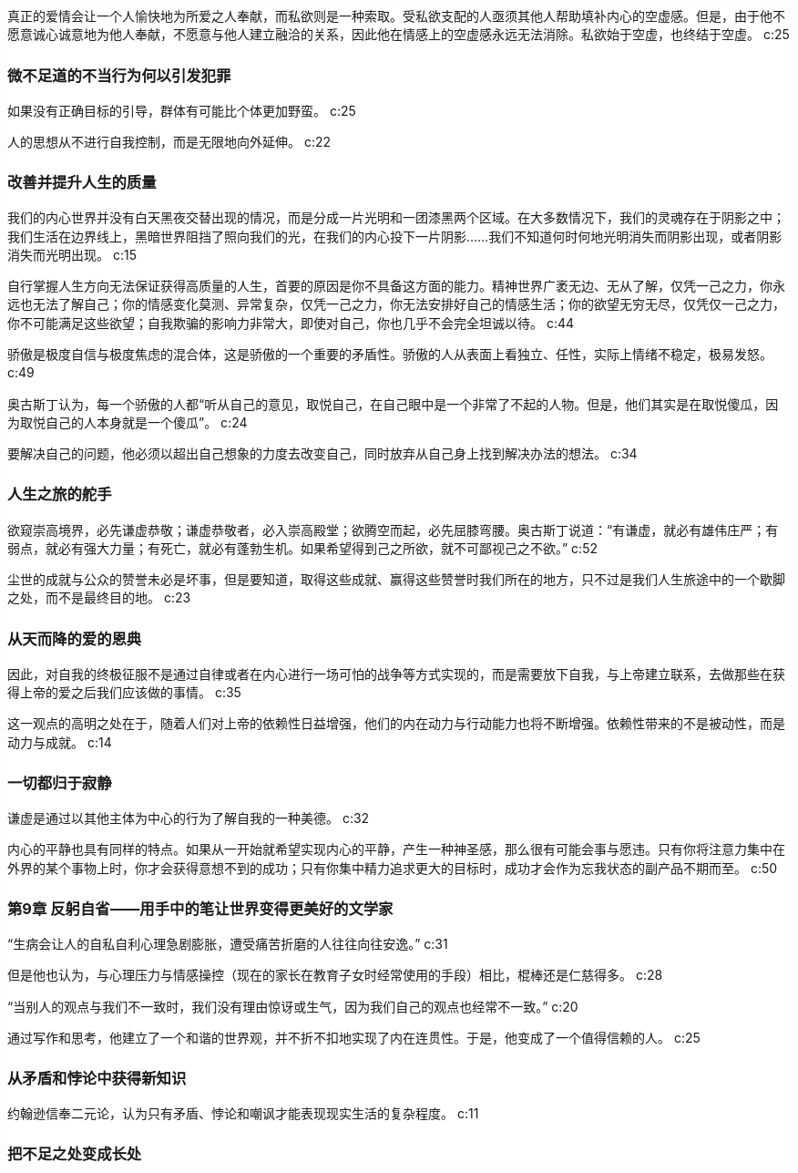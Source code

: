 真正的爱情会让一个人愉快地为所爱之人奉献，而私欲则是一种索取。受私欲支配的人亟须其他人帮助填补内心的空虚感。但是，由于他不愿意诚心诚意地为他人奉献，不愿意与他人建立融洽的关系，因此他在情感上的空虚感永远无法消除。私欲始于空虚，也终结于空虚。 c:25

### 微不足道的不当行为何以引发犯罪

如果没有正确目标的引导，群体有可能比个体更加野蛮。 c:25

人的思想从不进行自我控制，而是无限地向外延伸。 c:22

### 改善并提升人生的质量

我们的内心世界并没有白天黑夜交替出现的情况，而是分成一片光明和一团漆黑两个区域。在大多数情况下，我们的灵魂存在于阴影之中；我们生活在边界线上，黑暗世界阻挡了照向我们的光，在我们的内心投下一片阴影……我们不知道何时何地光明消失而阴影出现，或者阴影消失而光明出现。 c:15

自行掌握人生方向无法保证获得高质量的人生，首要的原因是你不具备这方面的能力。精神世界广袤无边、无从了解，仅凭一己之力，你永远也无法了解自己；你的情感变化莫测、异常复杂，仅凭一己之力，你无法安排好自己的情感生活；你的欲望无穷无尽，仅凭仅一己之力，你不可能满足这些欲望；自我欺骗的影响力非常大，即使对自己，你也几乎不会完全坦诚以待。 c:44

骄傲是极度自信与极度焦虑的混合体，这是骄傲的一个重要的矛盾性。骄傲的人从表面上看独立、任性，实际上情绪不稳定，极易发怒。 c:49

奥古斯丁认为，每一个骄傲的人都“听从自己的意见，取悦自己，在自己眼中是一个非常了不起的人物。但是，他们其实是在取悦傻瓜，因为取悦自己的人本身就是一个傻瓜”。 c:24

要解决自己的问题，他必须以超出自己想象的力度去改变自己，同时放弃从自己身上找到解决办法的想法。 c:34

### 人生之旅的舵手

欲窥崇高境界，必先谦虚恭敬；谦虚恭敬者，必入崇高殿堂；欲腾空而起，必先屈膝弯腰。奥古斯丁说道：“有谦虚，就必有雄伟庄严；有弱点，就必有强大力量；有死亡，就必有蓬勃生机。如果希望得到己之所欲，就不可鄙视己之不欲。” c:52

尘世的成就与公众的赞誉未必是坏事，但是要知道，取得这些成就、赢得这些赞誉时我们所在的地方，只不过是我们人生旅途中的一个歇脚之处，而不是最终目的地。 c:23

### 从天而降的爱的恩典

因此，对自我的终极征服不是通过自律或者在内心进行一场可怕的战争等方式实现的，而是需要放下自我，与上帝建立联系，去做那些在获得上帝的爱之后我们应该做的事情。 c:35

这一观点的高明之处在于，随着人们对上帝的依赖性日益增强，他们的内在动力与行动能力也将不断增强。依赖性带来的不是被动性，而是动力与成就。 c:14

### 一切都归于寂静

谦虚是通过以其他主体为中心的行为了解自我的一种美德。 c:32

内心的平静也具有同样的特点。如果从一开始就希望实现内心的平静，产生一种神圣感，那么很有可能会事与愿违。只有你将注意力集中在外界的某个事物上时，你才会获得意想不到的成功；只有你集中精力追求更大的目标时，成功才会作为忘我状态的副产品不期而至。 c:50

### 第9章 反躬自省——用手中的笔让世界变得更美好的文学家

“生病会让人的自私自利心理急剧膨胀，遭受痛苦折磨的人往往向往安逸。” c:31

但是他也认为，与心理压力与情感操控（现在的家长在教育子女时经常使用的手段）相比，棍棒还是仁慈得多。 c:28

“当别人的观点与我们不一致时，我们没有理由惊讶或生气，因为我们自己的观点也经常不一致。” c:20

通过写作和思考，他建立了一个和谐的世界观，并不折不扣地实现了内在连贯性。于是，他变成了一个值得信赖的人。 c:25

### 从矛盾和悖论中获得新知识

约翰逊信奉二元论，认为只有矛盾、悖论和嘲讽才能表现现实生活的复杂程度。 c:11

### 把不足之处变成长处
